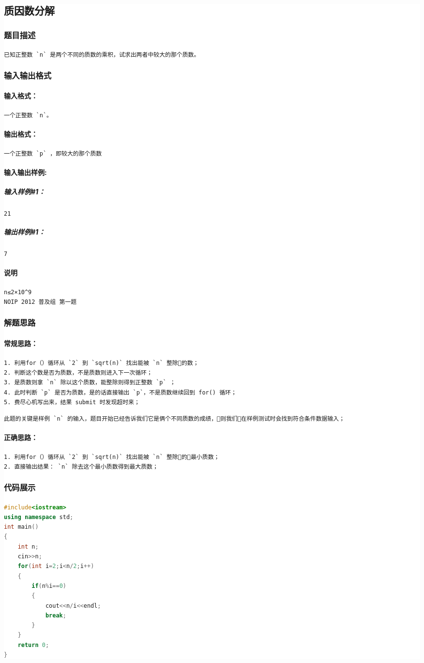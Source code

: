 
## 质因数分解

### 题目描述

    已知正整数 `n` 是两个不同的质数的乘积，试求出两者中较大的那个质数。

### 输入输出格式
#### 输入格式：
    一个正整数 `n`。

#### 输出格式：
    一个正整数 `p` ，即较大的那个质数

#### 输入输出样例:
##### 输入样例#1： 
    21
##### 输出样例#1： 
    7

#### 说明
    n≤2×10^9
    NOIP 2012 普及组 第一题


### 解题思路

#### 常规思路：
```
1. 利用for（）循环从 `2` 到 `sqrt(n)` 找出能被 `n` 整除的数；
2. 判断这个数是否为质数，不是质数则进入下一次循环；
3. 是质数则拿 `n` 除以这个质数，能整除则得到正整数 `p` ；
4. 此时判断 `p` 是否为质数，是的话直接输出 `p`，不是质数继续回到 for() 循环；
5. 费尽心机写出来，结果 submit 时发现超时来；
```
    此题的关键是样例 `n` 的输入，题目开始已经告诉我们它是俩个不同质数的成绩，则我们在样例测试时会找到符合条件数据输入；

#### 正确思路：

```
1. 利用for（）循环从 `2` 到 `sqrt(n)` 找出能被 `n` 整除的最小质数；
2. 直接输出结果： `n` 除去这个最小质数得到最大质数；
```

### 代码展示
```C++
#include<iostream>
using namespace std;
int main()
{
    int n;
    cin>>n;
    for(int i=2;i<n/2;i++)
    {
        if(n%i==0)
        {
            cout<<n/i<<endl;
            break;
        }
    }
    return 0;
}
```